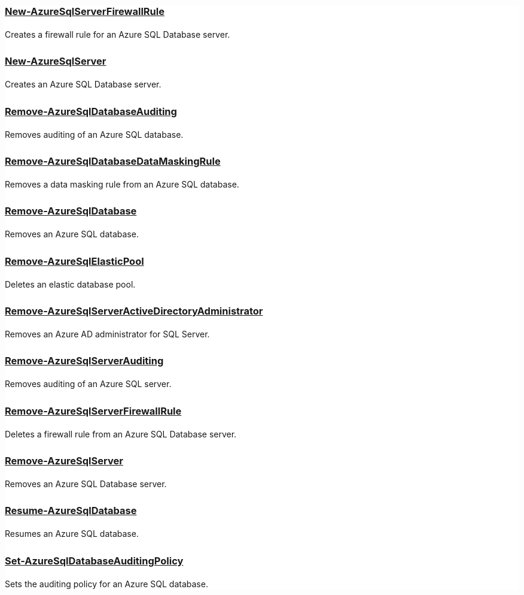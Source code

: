 
### [New-AzureSqlServerFirewallRule](./New-AzureSqlServerFirewallRule.md)
Creates a firewall rule for an Azure SQL Database server.


### [New-AzureSqlServer](./New-AzureSqlServer.md)
Creates an Azure SQL Database server.


### [Remove-AzureSqlDatabaseAuditing](./Remove-AzureSqlDatabaseAuditing.md)
Removes auditing of an Azure SQL database.


### [Remove-AzureSqlDatabaseDataMaskingRule](./Remove-AzureSqlDatabaseDataMaskingRule.md)
Removes a data masking rule from an Azure SQL database.


### [Remove-AzureSqlDatabase](./Remove-AzureSqlDatabase.md)
Removes an Azure SQL database.


### [Remove-AzureSqlElasticPool](./Remove-AzureSqlElasticPool.md)
Deletes an elastic database pool.


### [Remove-AzureSqlServerActiveDirectoryAdministrator](./Remove-AzureSqlServerActiveDirectoryAdministrator.md)
Removes an Azure AD administrator for SQL Server.


### [Remove-AzureSqlServerAuditing](./Remove-AzureSqlServerAuditing.md)
Removes auditing of an Azure SQL server.


### [Remove-AzureSqlServerFirewallRule](./Remove-AzureSqlServerFirewallRule.md)
Deletes a firewall rule from an Azure SQL Database server.


### [Remove-AzureSqlServer](./Remove-AzureSqlServer.md)
Removes an Azure SQL Database server.


### [Resume-AzureSqlDatabase](./Resume-AzureSqlDatabase.md)
Resumes an Azure SQL database.


### [Set-AzureSqlDatabaseAuditingPolicy](./Set-AzureSqlDatabaseAuditingPolicy.md)
Sets the auditing policy for an Azure SQL database.
